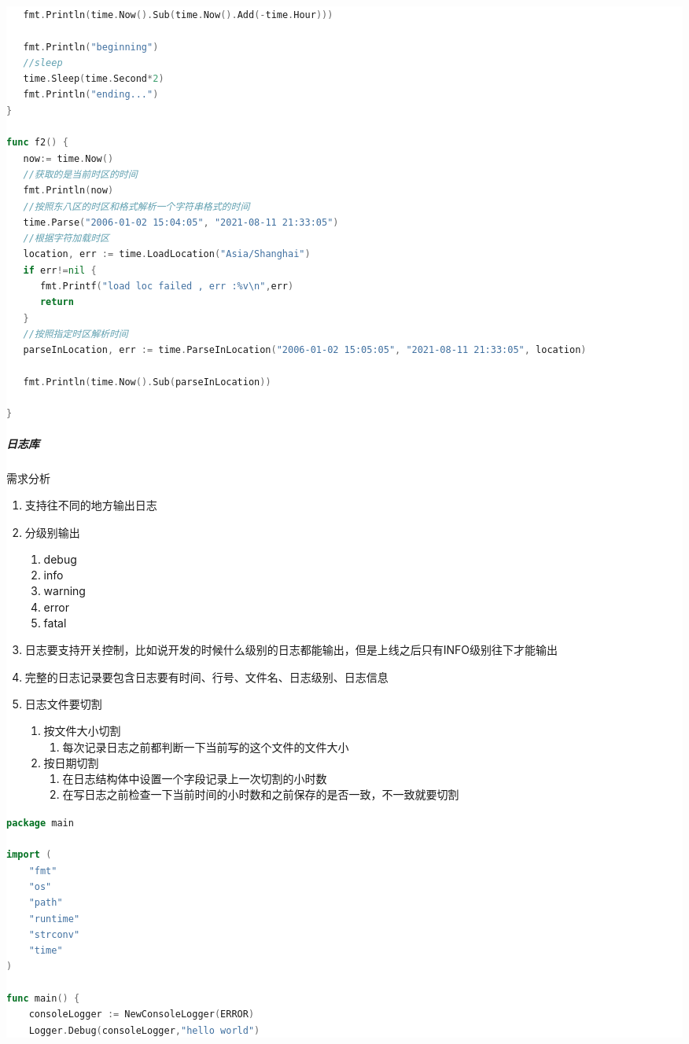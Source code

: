 ```go
   fmt.Println(time.Now().Sub(time.Now().Add(-time.Hour)))

   fmt.Println("beginning")
   //sleep
   time.Sleep(time.Second*2)
   fmt.Println("ending...")
}

func f2() {
   now:= time.Now()
   //获取的是当前时区的时间
   fmt.Println(now)
   //按照东八区的时区和格式解析一个字符串格式的时间
   time.Parse("2006-01-02 15:04:05", "2021-08-11 21:33:05")
   //根据字符加载时区
   location, err := time.LoadLocation("Asia/Shanghai")
   if err!=nil {
      fmt.Printf("load loc failed , err :%v\n",err)
      return
   }
   //按照指定时区解析时间
   parseInLocation, err := time.ParseInLocation("2006-01-02 15:05:05", "2021-08-11 21:33:05", location)

   fmt.Println(time.Now().Sub(parseInLocation))

}
```

##### 日志库

需求分析

1. 支持往不同的地方输出日志
2. 分级别输出
   1. debug
   2. info
   3. warning
   4. error
   5. fatal
3. 日志要支持开关控制，比如说开发的时候什么级别的日志都能输出，但是上线之后只有INFO级别往下才能输出
4. 完整的日志记录要包含日志要有时间、行号、文件名、日志级别、日志信息
5. 日志文件要切割

   1. 按文件大小切割
      1. 每次记录日志之前都判断一下当前写的这个文件的文件大小
   2. 按日期切割
      1. 在日志结构体中设置一个字段记录上一次切割的小时数
      2. 在写日志之前检查一下当前时间的小时数和之前保存的是否一致，不一致就要切割

```go
package main

import (
	"fmt"
	"os"
	"path"
	"runtime"
	"strconv"
	"time"
)

func main() {
	consoleLogger := NewConsoleLogger(ERROR)
	Logger.Debug(consoleLogger,"hello world")
```